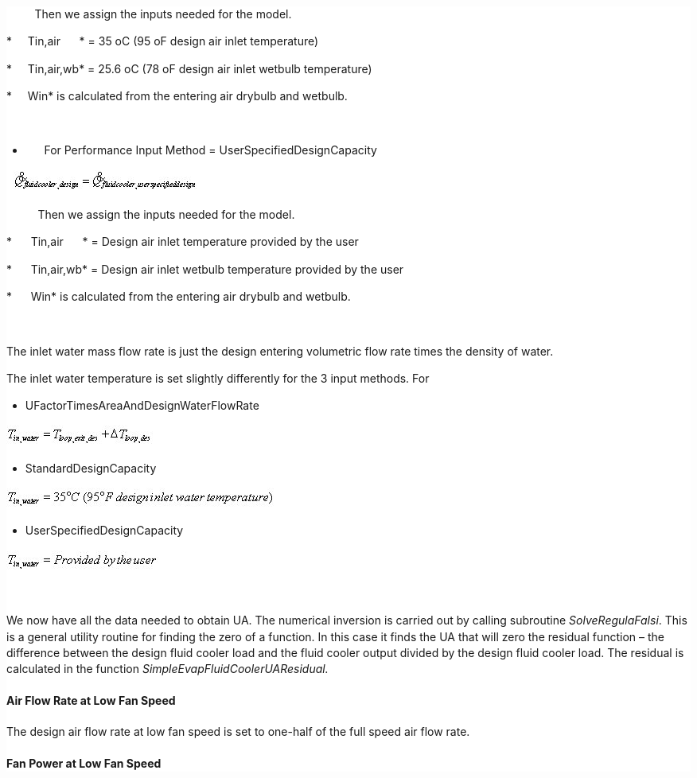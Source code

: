          Then we assign the inputs needed for the model.

*     Tin,air      * = 35 oC (95 oF design air inlet temperature)

*     Tin,air,wb* = 25.6 oC (78 oF design air inlet wetbulb temperature)

*     Win* is calculated from the entering air drybulb and wetbulb.

 

-         For Performance Input Method = UserSpecifiedDesignCapacity

  ![](engineeringreference/engineeringreference.2026.jpg)

          Then we assign the inputs needed for the model.

*      Tin,air      * = Design air inlet temperature provided by the user

*      Tin,air,wb* = Design air inlet wetbulb temperature provided by the user

*      Win* is calculated from the entering air drybulb and wetbulb.

 

The inlet water mass flow rate is just the design entering volumetric flow rate times the density of water.

The inlet water temperature is set slightly differently for the 3 input methods. For

-   UFactorTimesAreaAndDesignWaterFlowRate

![](engineeringreference/engineeringreference.2027.jpg)

-   StandardDesignCapacity

![](engineeringreference/engineeringreference.2028.jpg)

-   UserSpecifiedDesignCapacity

![](engineeringreference/engineeringreference.2029.jpg)

 

We now have all the data needed to obtain UA. The numerical inversion is carried out by calling subroutine *SolveRegulaFalsi*. This is a general utility routine for finding the zero of a function. In this case it finds the UA that will zero the residual function – the difference between the design fluid cooler load and the fluid cooler output divided by the design fluid cooler load. The residual is calculated in the function *SimpleEvapFluidCoolerUAResidual.*

#### Air Flow Rate at Low Fan Speed

The design air flow rate at low fan speed is set to one-half of the full speed air flow rate.

#### Fan Power at Low Fan Speed
